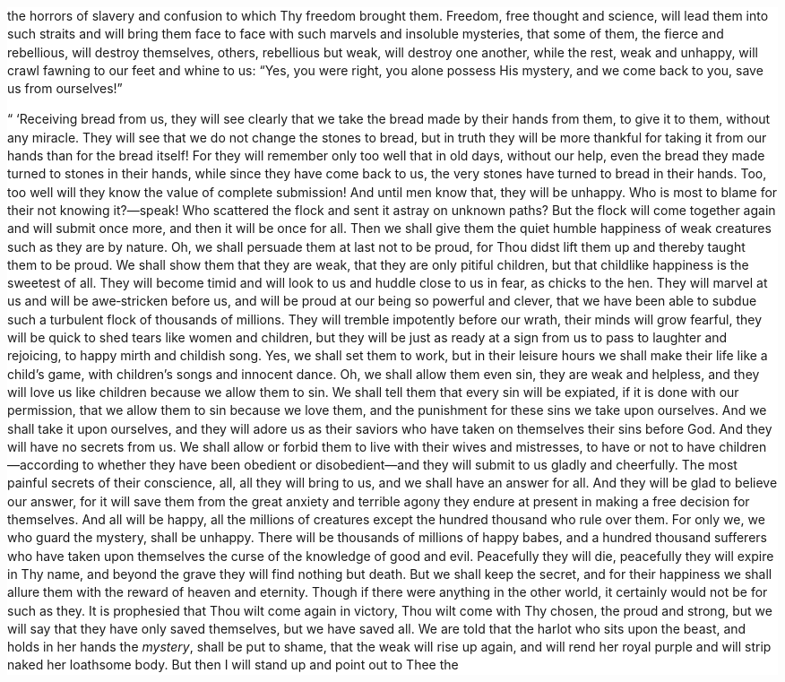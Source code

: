the horrors of slavery and confusion to which Thy freedom brought them.
Freedom, free thought and science, will lead them into such straits and
will bring them face to face with such marvels and insoluble mysteries,
that some of them, the fierce and rebellious, will destroy themselves,
others, rebellious but weak, will destroy one another, while the rest,
weak and unhappy, will crawl fawning to our feet and whine to us: “Yes,
you were right, you alone possess His mystery, and we come back to you,
save us from ourselves!”

“ ‘Receiving bread from us, they will see clearly that we take the bread
made by their hands from them, to give it to them, without any miracle.
They will see that we do not change the stones to bread, but in truth they
will be more thankful for taking it from our hands than for the bread
itself! For they will remember only too well that in old days, without our
help, even the bread they made turned to stones in their hands, while
since they have come back to us, the very stones have turned to bread in
their hands. Too, too well will they know the value of complete
submission! And until men know that, they will be unhappy. Who is most to
blame for their not knowing it?—speak! Who scattered the flock and sent it
astray on unknown paths? But the flock will come together again and will
submit once more, and then it will be once for all. Then we shall give
them the quiet humble happiness of weak creatures such as they are by
nature. Oh, we shall persuade them at last not to be proud, for Thou didst
lift them up and thereby taught them to be proud. We shall show them that
they are weak, that they are only pitiful children, but that childlike
happiness is the sweetest of all. They will become timid and will look to
us and huddle close to us in fear, as chicks to the hen. They will marvel
at us and will be awe‐stricken before us, and will be proud at our being
so powerful and clever, that we have been able to subdue such a turbulent
flock of thousands of millions. They will tremble impotently before our
wrath, their minds will grow fearful, they will be quick to shed tears
like women and children, but they will be just as ready at a sign from us
to pass to laughter and rejoicing, to happy mirth and childish song. Yes,
we shall set them to work, but in their leisure hours we shall make their
life like a child’s game, with children’s songs and innocent dance. Oh, we
shall allow them even sin, they are weak and helpless, and they will love
us like children because we allow them to sin. We shall tell them that
every sin will be expiated, if it is done with our permission, that we
allow them to sin because we love them, and the punishment for these sins
we take upon ourselves. And we shall take it upon ourselves, and they will
adore us as their saviors who have taken on themselves their sins before
God. And they will have no secrets from us. We shall allow or forbid them
to live with their wives and mistresses, to have or not to have
children—according to whether they have been obedient or disobedient—and
they will submit to us gladly and cheerfully. The most painful secrets of
their conscience, all, all they will bring to us, and we shall have an
answer for all. And they will be glad to believe our answer, for it will
save them from the great anxiety and terrible agony they endure at present
in making a free decision for themselves. And all will be happy, all the
millions of creatures except the hundred thousand who rule over them. For
only we, we who guard the mystery, shall be unhappy. There will be
thousands of millions of happy babes, and a hundred thousand sufferers who
have taken upon themselves the curse of the knowledge of good and evil.
Peacefully they will die, peacefully they will expire in Thy name, and
beyond the grave they will find nothing but death. But we shall keep the
secret, and for their happiness we shall allure them with the reward of
heaven and eternity. Though if there were anything in the other world, it
certainly would not be for such as they. It is prophesied that Thou wilt
come again in victory, Thou wilt come with Thy chosen, the proud and
strong, but we will say that they have only saved themselves, but we have
saved all. We are told that the harlot who sits upon the beast, and holds
in her hands the _mystery_, shall be put to shame, that the weak will rise
up again, and will rend her royal purple and will strip naked her
loathsome body. But then I will stand up and point out to Thee the